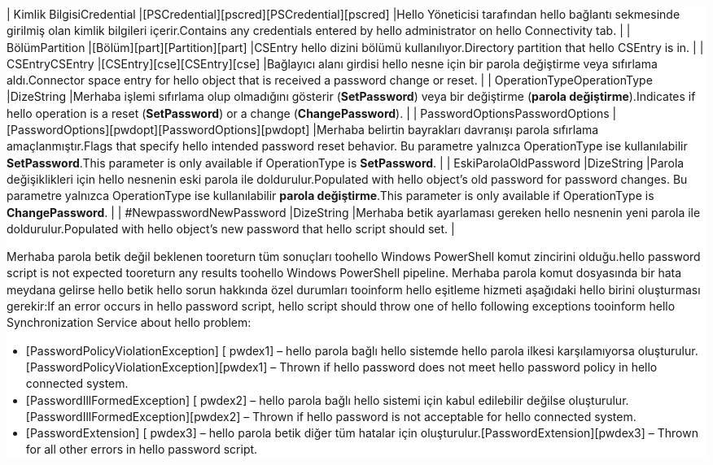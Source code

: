 | <span data-ttu-id="74f12-454">Kimlik Bilgisi</span><span class="sxs-lookup"><span data-stu-id="74f12-454">Credential</span></span> |<span data-ttu-id="74f12-455">[PSCredential][pscred]</span><span class="sxs-lookup"><span data-stu-id="74f12-455">[PSCredential][pscred]</span></span> |<span data-ttu-id="74f12-456">Hello Yöneticisi tarafından hello bağlantı sekmesinde girilmiş olan kimlik bilgileri içerir.</span><span class="sxs-lookup"><span data-stu-id="74f12-456">Contains any credentials entered by hello administrator on hello Connectivity tab.</span></span> |
| <span data-ttu-id="74f12-457">Bölüm</span><span class="sxs-lookup"><span data-stu-id="74f12-457">Partition</span></span> |<span data-ttu-id="74f12-458">[Bölüm][part]</span><span class="sxs-lookup"><span data-stu-id="74f12-458">[Partition][part]</span></span> |<span data-ttu-id="74f12-459">CSEntry hello dizini bölümü kullanılıyor.</span><span class="sxs-lookup"><span data-stu-id="74f12-459">Directory partition that hello CSEntry is in.</span></span> |
| <span data-ttu-id="74f12-460">CSEntry</span><span class="sxs-lookup"><span data-stu-id="74f12-460">CSEntry</span></span> |<span data-ttu-id="74f12-461">[CSEntry][cse]</span><span class="sxs-lookup"><span data-stu-id="74f12-461">[CSEntry][cse]</span></span> |<span data-ttu-id="74f12-462">Bağlayıcı alanı girdisi hello nesne için bir parola değiştirme veya sıfırlama aldı.</span><span class="sxs-lookup"><span data-stu-id="74f12-462">Connector space entry for hello object that is received a password change or reset.</span></span> |
| <span data-ttu-id="74f12-463">OperationType</span><span class="sxs-lookup"><span data-stu-id="74f12-463">OperationType</span></span> |<span data-ttu-id="74f12-464">Dize</span><span class="sxs-lookup"><span data-stu-id="74f12-464">String</span></span> |<span data-ttu-id="74f12-465">Merhaba işlemi sıfırlama olup olmadığını gösterir (**SetPassword**) veya bir değiştirme (**parola değiştirme**).</span><span class="sxs-lookup"><span data-stu-id="74f12-465">Indicates if hello operation is a reset (**SetPassword**) or a change (**ChangePassword**).</span></span> |
| <span data-ttu-id="74f12-466">PasswordOptions</span><span class="sxs-lookup"><span data-stu-id="74f12-466">PasswordOptions</span></span> |<span data-ttu-id="74f12-467">[PasswordOptions][pwdopt]</span><span class="sxs-lookup"><span data-stu-id="74f12-467">[PasswordOptions][pwdopt]</span></span> |<span data-ttu-id="74f12-468">Merhaba belirtin bayrakları davranışı parola sıfırlama amaçlanmıştır.</span><span class="sxs-lookup"><span data-stu-id="74f12-468">Flags that specify hello intended password reset behavior.</span></span> <span data-ttu-id="74f12-469">Bu parametre yalnızca OperationType ise kullanılabilir **SetPassword**.</span><span class="sxs-lookup"><span data-stu-id="74f12-469">This parameter is only available if OperationType is **SetPassword**.</span></span> |
| <span data-ttu-id="74f12-470">EskiParola</span><span class="sxs-lookup"><span data-stu-id="74f12-470">OldPassword</span></span> |<span data-ttu-id="74f12-471">Dize</span><span class="sxs-lookup"><span data-stu-id="74f12-471">String</span></span> |<span data-ttu-id="74f12-472">Parola değişiklikleri için hello nesnenin eski parola ile doldurulur.</span><span class="sxs-lookup"><span data-stu-id="74f12-472">Populated with hello object’s old password for password changes.</span></span> <span data-ttu-id="74f12-473">Bu parametre yalnızca OperationType ise kullanılabilir **parola değiştirme**.</span><span class="sxs-lookup"><span data-stu-id="74f12-473">This parameter is only available if OperationType is **ChangePassword**.</span></span> |
| <span data-ttu-id="74f12-474">#Newpassword</span><span class="sxs-lookup"><span data-stu-id="74f12-474">NewPassword</span></span> |<span data-ttu-id="74f12-475">Dize</span><span class="sxs-lookup"><span data-stu-id="74f12-475">String</span></span> |<span data-ttu-id="74f12-476">Merhaba betik ayarlaması gereken hello nesnenin yeni parola ile doldurulur.</span><span class="sxs-lookup"><span data-stu-id="74f12-476">Populated with hello object’s new password that hello script should set.</span></span> |

<span data-ttu-id="74f12-477">Merhaba parola betik değil beklenen tooreturn tüm sonuçları toohello Windows PowerShell komut zincirini olduğu.</span><span class="sxs-lookup"><span data-stu-id="74f12-477">hello password script is not expected tooreturn any results toohello Windows PowerShell pipeline.</span></span> <span data-ttu-id="74f12-478">Merhaba parola komut dosyasında bir hata meydana gelirse hello betik hello sorun hakkında özel durumları tooinform hello eşitleme hizmeti aşağıdaki hello birini oluşturması gerekir:</span><span class="sxs-lookup"><span data-stu-id="74f12-478">If an error occurs in hello password script, hello script should throw one of hello following exceptions tooinform hello Synchronization Service about hello problem:</span></span>

* <span data-ttu-id="74f12-479">[PasswordPolicyViolationException] [ pwdex1] – hello parola bağlı hello sistemde hello parola ilkesi karşılamıyorsa oluşturulur.</span><span class="sxs-lookup"><span data-stu-id="74f12-479">[PasswordPolicyViolationException][pwdex1] – Thrown if hello password does not meet hello password policy in hello connected system.</span></span>
* <span data-ttu-id="74f12-480">[PasswordIllFormedException] [ pwdex2] – hello parola bağlı hello sistemi için kabul edilebilir değilse oluşturulur.</span><span class="sxs-lookup"><span data-stu-id="74f12-480">[PasswordIllFormedException][pwdex2] – Thrown if hello password is not acceptable for hello connected system.</span></span>
* <span data-ttu-id="74f12-481">[PasswordExtension] [ pwdex3] – hello parola betik diğer tüm hatalar için oluşturulur.</span><span class="sxs-lookup"><span data-stu-id="74f12-481">[PasswordExtension][pwdex3] – Thrown for all other errors in hello password script.</span></span>
